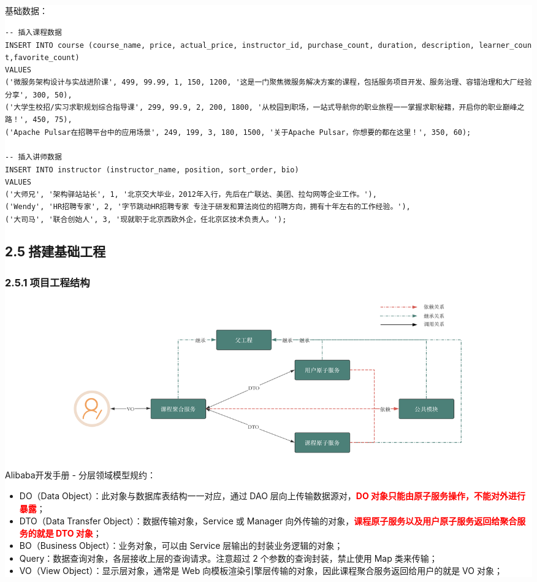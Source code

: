 基础数据：

```c{.line-numbers}
-- 插入课程数据
INSERT INTO course (course_name, price, actual_price, instructor_id, purchase_count, duration, description, learner_count,favorite_count)
VALUES
('微服务架构设计与实战进阶课', 499, 99.99, 1, 150, 1200, '这是一门聚焦微服务解决方案的课程，包括服务项目开发、服务治理、容错治理和大厂经验分享', 300, 50),
('大学生校招/实习求职规划综合指导课', 299, 99.9, 2, 200, 1800, '从校园到职场，一站式导航你的职业旅程一一掌握求职秘籍，开启你的职业巅峰之路！', 450, 75),
('Apache Pulsar在招聘平台中的应用场景', 249, 199, 3, 180, 1500, '关于Apache Pulsar，你想要的都在这里！', 350, 60);

-- 插入讲师数据
INSERT INTO instructor (instructor_name, position, sort_order, bio)
VALUES
('大师兄', '架构驿站站长', 1, '北京交大毕业，2012年入行，先后在广联达、美团、拉勾网等企业工作。'),
('Wendy', 'HR招聘专家', 2, '字节跳动HR招聘专家 专注于研发和算法岗位的招聘方向，拥有十年左右的工作经验。'),
('大司马', '联合创始人', 3, '现就职于北京西欧外企，任北京区技术负责人。');
```

## 2.5 搭建基础工程

### 2.5.1 项目工程结构

<div align="center">
    <img src="微服务_static//7.png" width="650"/>
</div>

Alibaba开发手册 - 分层领域模型规约：

- DO（Data Object）：此对象与数据库表结构一一对应，通过 DAO 层向上传输数据源对，**<font color="red">DO 对象只能由原子服务操作，不能对外进行暴露</font>**；
- DTO（Data Transfer Object）：数据传输对象，Service 或 Manager 向外传输的对象，**<font color="red">课程原子服务以及用户原子服务返回给聚合服务的就是 DTO 对象</font>**；
- BO（Business Object）：业务对象，可以由 Service 层输出的封装业务逻辑的对象；
- Query：数据查询对象，各层接收上层的查询请求。注意超过 2 个参数的查询封装，禁止使用 Map 类来传输；
- VO（View Object）：显示层对象，通常是 Web 向模板渲染引擎层传输的对象，因此课程聚合服务返回给用户的就是 VO 对象； 
